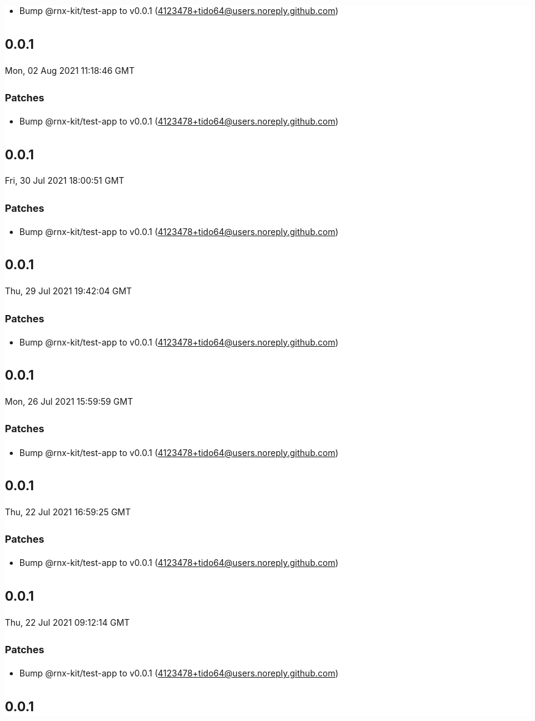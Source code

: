 - Bump @rnx-kit/test-app to v0.0.1 (4123478+tido64@users.noreply.github.com)

## 0.0.1

Mon, 02 Aug 2021 11:18:46 GMT

### Patches

- Bump @rnx-kit/test-app to v0.0.1 (4123478+tido64@users.noreply.github.com)

## 0.0.1

Fri, 30 Jul 2021 18:00:51 GMT

### Patches

- Bump @rnx-kit/test-app to v0.0.1 (4123478+tido64@users.noreply.github.com)

## 0.0.1

Thu, 29 Jul 2021 19:42:04 GMT

### Patches

- Bump @rnx-kit/test-app to v0.0.1 (4123478+tido64@users.noreply.github.com)

## 0.0.1

Mon, 26 Jul 2021 15:59:59 GMT

### Patches

- Bump @rnx-kit/test-app to v0.0.1 (4123478+tido64@users.noreply.github.com)

## 0.0.1

Thu, 22 Jul 2021 16:59:25 GMT

### Patches

- Bump @rnx-kit/test-app to v0.0.1 (4123478+tido64@users.noreply.github.com)

## 0.0.1

Thu, 22 Jul 2021 09:12:14 GMT

### Patches

- Bump @rnx-kit/test-app to v0.0.1 (4123478+tido64@users.noreply.github.com)

## 0.0.1
